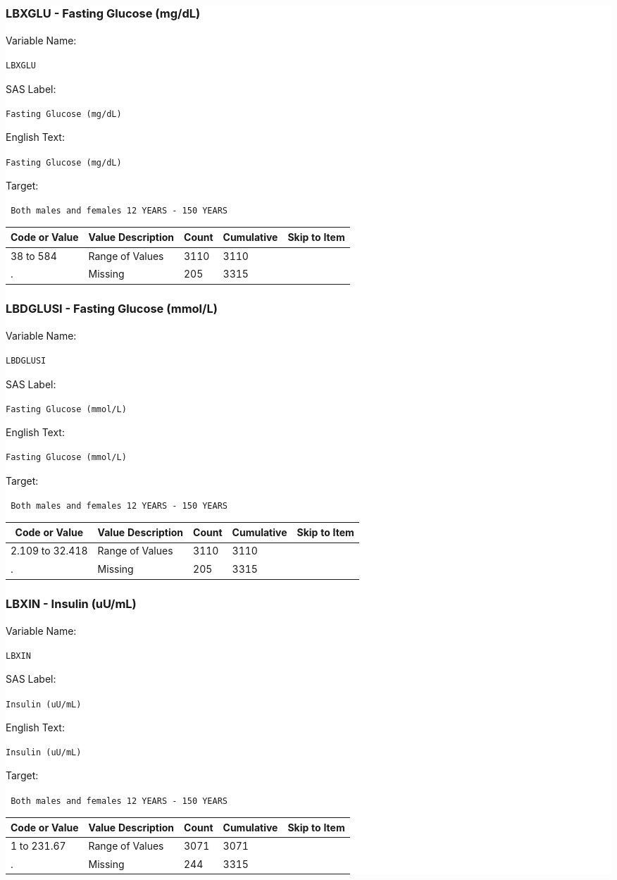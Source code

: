 ### LBXGLU - Fasting Glucose (mg/dL)

Variable Name:

    LBXGLU
SAS Label:

    Fasting Glucose (mg/dL)
English Text:

    Fasting Glucose (mg/dL)
Target:

     Both males and females 12 YEARS - 150 YEARS
Code or Value | Value Description | Count | Cumulative | Skip to Item  
---|---|---|---|---  
38 to 584 | Range of Values | 3110 | 3110 |   
. | Missing | 205 | 3315 |   
  
### LBDGLUSI - Fasting Glucose (mmol/L)

Variable Name:

    LBDGLUSI
SAS Label:

    Fasting Glucose (mmol/L)
English Text:

    Fasting Glucose (mmol/L)
Target:

     Both males and females 12 YEARS - 150 YEARS
Code or Value | Value Description | Count | Cumulative | Skip to Item  
---|---|---|---|---  
2.109 to 32.418 | Range of Values | 3110 | 3110 |   
. | Missing | 205 | 3315 |   
  
### LBXIN - Insulin (uU/mL)

Variable Name:

    LBXIN
SAS Label:

    Insulin (uU/mL)
English Text:

    Insulin (uU/mL)
Target:

     Both males and females 12 YEARS - 150 YEARS
Code or Value | Value Description | Count | Cumulative | Skip to Item  
---|---|---|---|---  
1 to 231.67 | Range of Values | 3071 | 3071 |   
. | Missing | 244 | 3315 |   
  